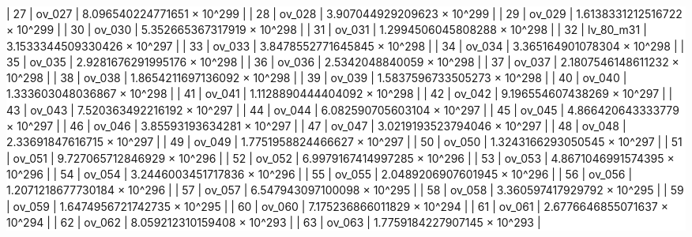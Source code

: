 | 27 | ov_027 | 8.096540224771651 × 10^299 |
| 28 | ov_028 | 3.907044929209623 × 10^299 |
| 29 | ov_029 | 1.6138331212516722 × 10^299 |
| 30 | ov_030 | 5.352665367317919 × 10^298 |
| 31 | ov_031 | 1.2994506045808288 × 10^298 |
| 32 | lv_80_m31 | 3.1533344509330426 × 10^297 |
| 33 | ov_033 | 3.8478552771645845 × 10^298 |
| 34 | ov_034 | 3.365164901078304 × 10^298 |
| 35 | ov_035 | 2.9281676291995176 × 10^298 |
| 36 | ov_036 | 2.5342048840059 × 10^298 |
| 37 | ov_037 | 2.1807546148611232 × 10^298 |
| 38 | ov_038 | 1.8654211697136092 × 10^298 |
| 39 | ov_039 | 1.5837596733505273 × 10^298 |
| 40 | ov_040 | 1.333603048036867 × 10^298 |
| 41 | ov_041 | 1.1128890444404092 × 10^298 |
| 42 | ov_042 | 9.196554607438269 × 10^297 |
| 43 | ov_043 | 7.520363492216192 × 10^297 |
| 44 | ov_044 | 6.082590705603104 × 10^297 |
| 45 | ov_045 | 4.866420643333779 × 10^297 |
| 46 | ov_046 | 3.85593193634281 × 10^297 |
| 47 | ov_047 | 3.0219193523794046 × 10^297 |
| 48 | ov_048 | 2.33691847616715 × 10^297 |
| 49 | ov_049 | 1.7751958824466627 × 10^297 |
| 50 | ov_050 | 1.3243166293050545 × 10^297 |
| 51 | ov_051 | 9.727065712846929 × 10^296 |
| 52 | ov_052 | 6.9979167414997285 × 10^296 |
| 53 | ov_053 | 4.8671046991574395 × 10^296 |
| 54 | ov_054 | 3.2446003451717836 × 10^296 |
| 55 | ov_055 | 2.0489206907601945 × 10^296 |
| 56 | ov_056 | 1.2071218677730184 × 10^296 |
| 57 | ov_057 | 6.547943097100098 × 10^295 |
| 58 | ov_058 | 3.360597417929792 × 10^295 |
| 59 | ov_059 | 1.6474956721742735 × 10^295 |
| 60 | ov_060 | 7.175236866011829 × 10^294 |
| 61 | ov_061 | 2.6776646855071637 × 10^294 |
| 62 | ov_062 | 8.059212310159408 × 10^293 |
| 63 | ov_063 | 1.7759184227907145 × 10^293 |